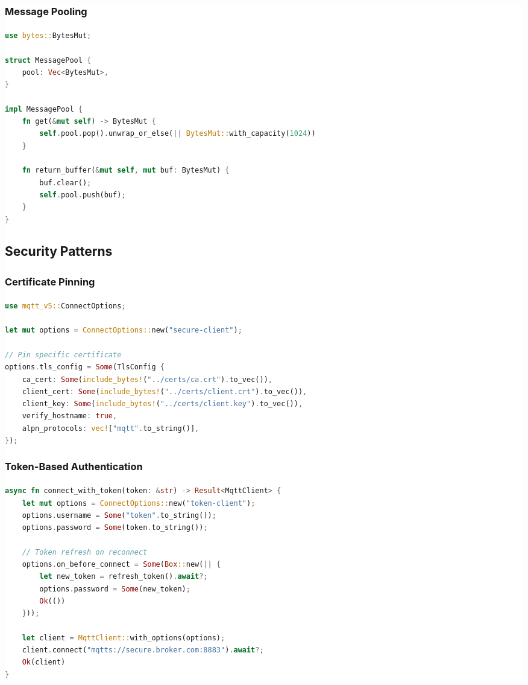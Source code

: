 
### Message Pooling

```rust
use bytes::BytesMut;

struct MessagePool {
    pool: Vec<BytesMut>,
}

impl MessagePool {
    fn get(&mut self) -> BytesMut {
        self.pool.pop().unwrap_or_else(|| BytesMut::with_capacity(1024))
    }
    
    fn return_buffer(&mut self, mut buf: BytesMut) {
        buf.clear();
        self.pool.push(buf);
    }
}
```

## Security Patterns

### Certificate Pinning

```rust
use mqtt_v5::ConnectOptions;

let mut options = ConnectOptions::new("secure-client");

// Pin specific certificate
options.tls_config = Some(TlsConfig {
    ca_cert: Some(include_bytes!("../certs/ca.crt").to_vec()),
    client_cert: Some(include_bytes!("../certs/client.crt").to_vec()),
    client_key: Some(include_bytes!("../certs/client.key").to_vec()),
    verify_hostname: true,
    alpn_protocols: vec!["mqtt".to_string()],
});
```

### Token-Based Authentication

```rust
async fn connect_with_token(token: &str) -> Result<MqttClient> {
    let mut options = ConnectOptions::new("token-client");
    options.username = Some("token".to_string());
    options.password = Some(token.to_string());
    
    // Token refresh on reconnect
    options.on_before_connect = Some(Box::new(|| {
        let new_token = refresh_token().await?;
        options.password = Some(new_token);
        Ok(())
    }));
    
    let client = MqttClient::with_options(options);
    client.connect("mqtts://secure.broker.com:8883").await?;
    Ok(client)
}
```
